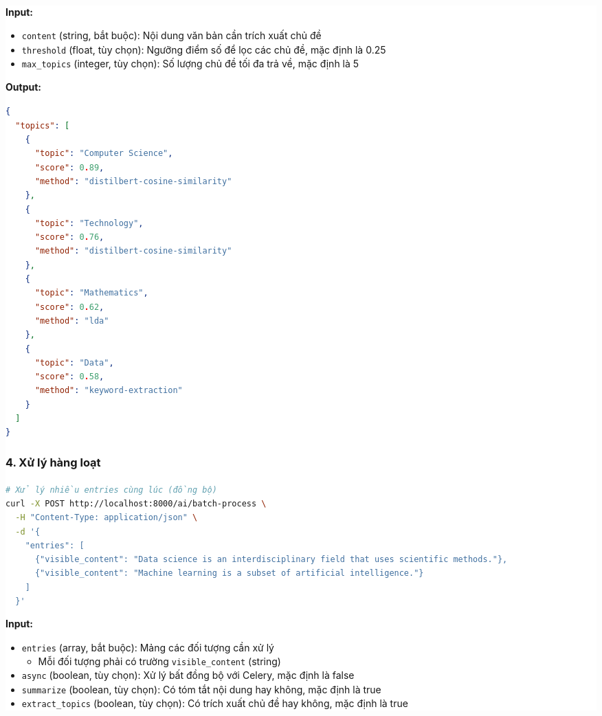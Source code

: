 **Input:**
- `content` (string, bắt buộc): Nội dung văn bản cần trích xuất chủ đề
- `threshold` (float, tùy chọn): Ngưỡng điểm số để lọc các chủ đề, mặc định là 0.25
- `max_topics` (integer, tùy chọn): Số lượng chủ đề tối đa trả về, mặc định là 5

**Output:**
```json
{
  "topics": [
    {
      "topic": "Computer Science",
      "score": 0.89,
      "method": "distilbert-cosine-similarity"
    },
    {
      "topic": "Technology",
      "score": 0.76,
      "method": "distilbert-cosine-similarity"
    },
    {
      "topic": "Mathematics",
      "score": 0.62,
      "method": "lda"
    },
    {
      "topic": "Data",
      "score": 0.58,
      "method": "keyword-extraction"
    }
  ]
}
```

### 4. Xử lý hàng loạt

```bash
# Xử lý nhiều entries cùng lúc (đồng bộ)
curl -X POST http://localhost:8000/ai/batch-process \
  -H "Content-Type: application/json" \
  -d '{
    "entries": [
      {"visible_content": "Data science is an interdisciplinary field that uses scientific methods."},
      {"visible_content": "Machine learning is a subset of artificial intelligence."}
    ]
  }'
```

**Input:**
- `entries` (array, bắt buộc): Mảng các đối tượng cần xử lý
  - Mỗi đối tượng phải có trường `visible_content` (string)
- `async` (boolean, tùy chọn): Xử lý bất đồng bộ với Celery, mặc định là false
- `summarize` (boolean, tùy chọn): Có tóm tắt nội dung hay không, mặc định là true
- `extract_topics` (boolean, tùy chọn): Có trích xuất chủ đề hay không, mặc định là true
